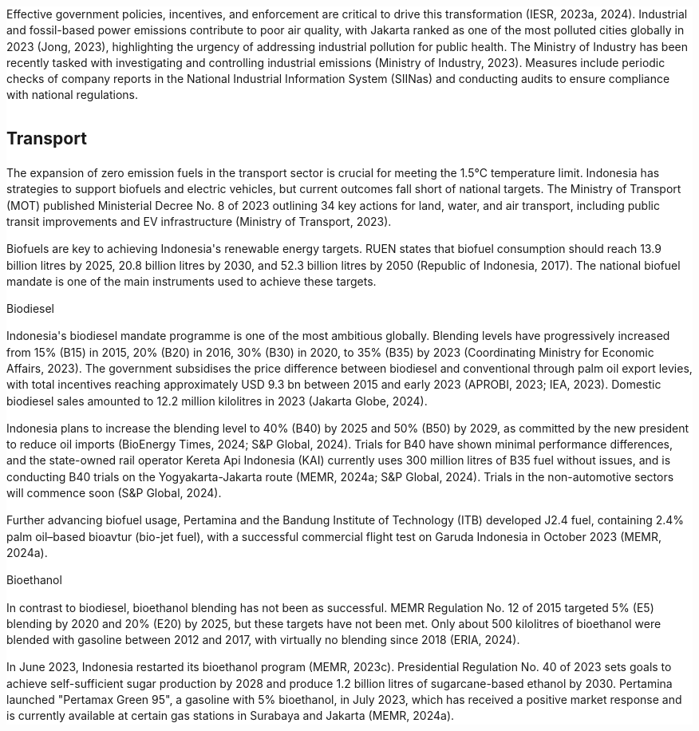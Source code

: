 Effective government policies, incentives, and enforcement are critical to drive this transformation (IESR, 2023a, 2024). Industrial and fossil-based power emissions contribute to poor air quality, with Jakarta ranked as one of the most polluted cities globally in 2023 (Jong, 2023), highlighting the urgency of addressing industrial pollution for public health. The Ministry of Industry has been recently tasked with investigating and controlling industrial emissions (Ministry of Industry, 2023). Measures include periodic checks of company reports in the National Industrial Information System (SIINas) and conducting audits to ensure compliance with national regulations.


## Transport

The expansion of zero emission fuels in the transport sector is crucial for meeting the 1.5°C temperature limit. Indonesia has strategies to support biofuels and electric vehicles, but current outcomes fall short of national targets. The Ministry of Transport (MOT) published Ministerial Decree No. 8 of 2023 outlining 34 key actions for land, water, and air transport, including public transit improvements and EV infrastructure (Ministry of Transport, 2023).

Biofuels are key to achieving Indonesia's renewable energy targets. RUEN states that biofuel consumption should reach 13.9 billion litres by 2025, 20.8 billion litres by 2030, and 52.3 billion litres by 2050 (Republic of Indonesia, 2017). The national biofuel mandate is one of the main instruments used to achieve these targets.

Biodiesel

Indonesia's biodiesel mandate programme is one of the most ambitious globally. Blending levels have progressively increased from 15% (B15) in 2015, 20% (B20) in 2016, 30% (B30) in 2020, to 35% (B35) by 2023 (Coordinating Ministry for Economic Affairs, 2023). The government subsidises the price difference between biodiesel and conventional through palm oil export levies, with total incentives reaching approximately USD 9.3 bn between 2015 and early 2023 (APROBI, 2023; IEA, 2023). Domestic biodiesel sales amounted to 12.2 million kilolitres in 2023 (Jakarta Globe, 2024).

Indonesia plans to increase the blending level to 40% (B40) by 2025 and 50% (B50) by 2029, as committed by the new president to reduce oil imports (BioEnergy Times, 2024; S&P Global, 2024). Trials for B40 have shown minimal performance differences, and the state-owned rail operator Kereta Api Indonesia (KAI) currently uses 300 million litres of B35 fuel without issues, and is conducting B40 trials on the Yogyakarta-Jakarta route (MEMR, 2024a; S&P Global, 2024). Trials in the non-automotive sectors will commence soon (S&P Global, 2024).

Further advancing biofuel usage, Pertamina and the Bandung Institute of Technology (ITB) developed J2.4 fuel, containing 2.4% palm oil–based bioavtur (bio-jet fuel), with a successful commercial flight test on Garuda Indonesia in October 2023 (MEMR, 2024a).

Bioethanol

In contrast to biodiesel, bioethanol blending has not been as successful. MEMR Regulation No. 12 of 2015 targeted 5% (E5) blending by 2020 and 20% (E20) by 2025, but these targets have not been met. Only about 500 kilolitres of bioethanol were blended with gasoline between 2012 and 2017, with virtually no blending since 2018 (ERIA, 2024).

In June 2023, Indonesia restarted its bioethanol program (MEMR, 2023c). Presidential Regulation No. 40 of 2023 sets goals to achieve self-sufficient sugar production by 2028 and produce 1.2 billion litres of sugarcane-based ethanol by 2030. Pertamina launched "Pertamax Green 95", a gasoline with 5% bioethanol, in July 2023, which has received a positive market response and is currently available at certain gas stations in Surabaya and Jakarta (MEMR, 2024a).
